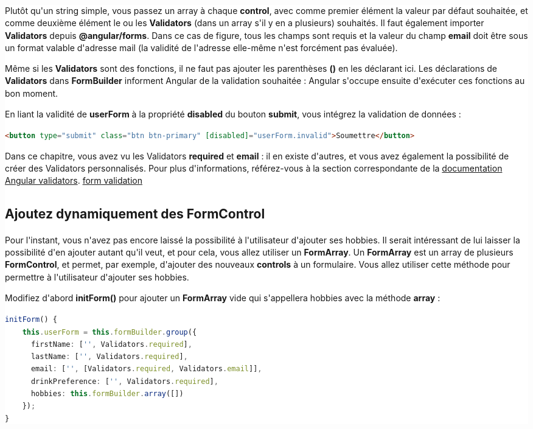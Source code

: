 Plutôt qu'un string simple, vous passez un array à chaque __control__, avec comme premier élément la valeur
par défaut souhaitée, et comme deuxième élément le ou les __Validators__ (dans un array s'il y en a plusieurs)
souhaités.  Il faut également importer __Validators__ depuis __@angular/forms__.  Dans ce cas de figure, tous
les champs sont requis et la valeur du champ __email__ doit être sous un format valable d'adresse mail
(la validité de l'adresse elle-même n'est forcément pas évaluée).

Même si les __Validators__ sont des fonctions, il ne faut pas ajouter les parenthèses __()__ en les déclarant ici.
Les déclarations de __Validators__ dans __FormBuilder__ informent Angular de la validation souhaitée : Angular
s'occupe ensuite d'exécuter ces fonctions au bon moment.

En liant la validité de __userForm__ à la propriété __disabled__ du bouton __submit__, vous intégrez la validation de données :

````html
<button type="submit" class="btn btn-primary" [disabled]="userForm.invalid">Soumettre</button>
````

Dans ce chapitre, vous avez vu les Validators __required__ et __email__ : il en existe d'autres, et vous avez également
la possibilité de créer des Validators personnalisés. Pour plus d'informations, référez-vous à la section
correspondante de la [documentation Angular validators](https://angular.io/api/forms/Validators).
[form validation](https://angular.io/guide/form-validation)

## Ajoutez dynamiquement des FormControl

Pour l'instant, vous n'avez pas encore laissé la possibilité à l'utilisateur d'ajouter ses hobbies.  Il serait
intéressant de lui laisser la possibilité d'en ajouter autant qu'il veut, et pour cela, vous allez utiliser un
__FormArray__.  Un __FormArray__ est un array de plusieurs __FormControl__, et permet, par exemple, d'ajouter des nouveaux
__controls__ à un formulaire.  Vous allez utiliser cette méthode pour permettre à l'utilisateur d'ajouter ses hobbies.

Modifiez d'abord __initForm()__ pour ajouter un __FormArray__ vide qui s'appellera hobbies avec la méthode __array__ :

````typescript
initForm() {
    this.userForm = this.formBuilder.group({
      firstName: ['', Validators.required],
      lastName: ['', Validators.required],
      email: ['', [Validators.required, Validators.email]],
      drinkPreference: ['', Validators.required],
      hobbies: this.formBuilder.array([])
    });
}
````
